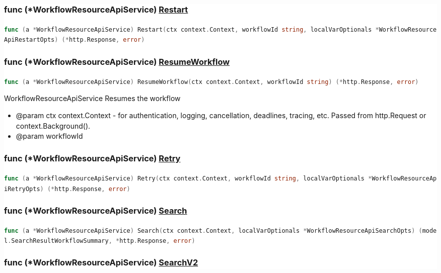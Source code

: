 <a name="WorkflowResourceApiService.Restart"></a>
### func \(\*WorkflowResourceApiService\) [Restart](<https://github.com/conductor-sdk/conductor-go/blob/main/sdk/client/workflow_resource.go#L1067>)

```go
func (a *WorkflowResourceApiService) Restart(ctx context.Context, workflowId string, localVarOptionals *WorkflowResourceApiRestartOpts) (*http.Response, error)
```



<a name="WorkflowResourceApiService.ResumeWorkflow"></a>
### func \(\*WorkflowResourceApiService\) [ResumeWorkflow](<https://github.com/conductor-sdk/conductor-go/blob/main/sdk/client/workflow_resource.go#L1136>)

```go
func (a *WorkflowResourceApiService) ResumeWorkflow(ctx context.Context, workflowId string) (*http.Response, error)
```

WorkflowResourceApiService Resumes the workflow

- @param ctx context.Context \- for authentication, logging, cancellation, deadlines, tracing, etc. Passed from http.Request or context.Background\(\).
- @param workflowId

<a name="WorkflowResourceApiService.Retry"></a>
### func \(\*WorkflowResourceApiService\) [Retry](<https://github.com/conductor-sdk/conductor-go/blob/main/sdk/client/workflow_resource.go#L1209>)

```go
func (a *WorkflowResourceApiService) Retry(ctx context.Context, workflowId string, localVarOptionals *WorkflowResourceApiRetryOpts) (*http.Response, error)
```



<a name="WorkflowResourceApiService.Search"></a>
### func \(\*WorkflowResourceApiService\) [Search](<https://github.com/conductor-sdk/conductor-go/blob/main/sdk/client/workflow_resource.go#L1293>)

```go
func (a *WorkflowResourceApiService) Search(ctx context.Context, localVarOptionals *WorkflowResourceApiSearchOpts) (model.SearchResultWorkflowSummary, *http.Response, error)
```



<a name="WorkflowResourceApiService.SearchV2"></a>
### func \(\*WorkflowResourceApiService\) [SearchV2](<https://github.com/conductor-sdk/conductor-go/blob/main/sdk/client/workflow_resource.go#L1407>)
